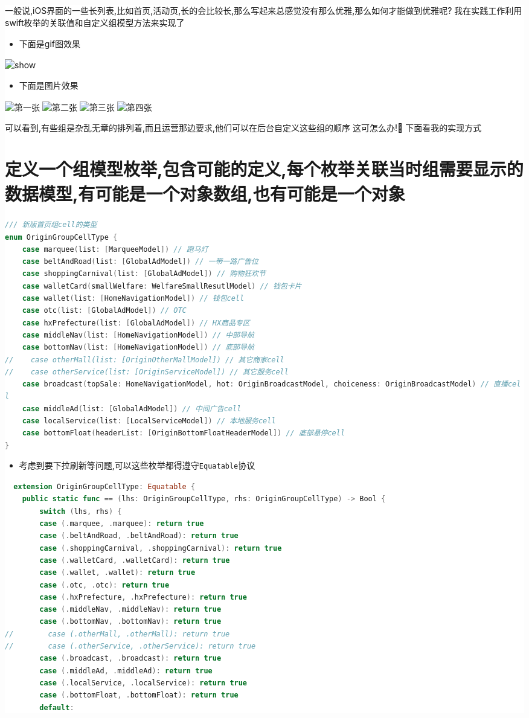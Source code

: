 一般说,iOS界面的一些长列表,比如首页,活动页,长的会比较长,那么写起来总感觉没有那么优雅,那么如何才能做到优雅呢?
我在实践工作利用swift枚举的关联值和自定义组模型方法来实现了

- 下面是gif图效果
<img src="https://media.giphy.com/media/AYjXxGRE9USUXbA3N5/giphy.gif"  width = "414" alt="show" align=center />

- 下面是图片效果

<img src="https://upload-images.jianshu.io/upload_images/967836-7db882aab82cd1f5.PNG?imageMogr2/auto-orient/strip%7CimageView2/2/w/1240" width = "414" alt="第一张" align=center />

<img src="https://upload-images.jianshu.io/upload_images/967836-ed24b86e6600c0fb.PNG?imageMogr2/auto-orient/strip%7CimageView2/2/w/1240" width = "414" alt="第二张" align=center />

<img src="https://upload-images.jianshu.io/upload_images/967836-0a7c21751877332e.PNG?imageMogr2/auto-orient/strip%7CimageView2/2/w/1240" width = "414" alt="第三张" align=center />

<img src="https://upload-images.jianshu.io/upload_images/967836-e101cdbbc01510af.PNG?imageMogr2/auto-orient/strip%7CimageView2/2/w/1240" width = "414" alt="第四张" align=center />

可以看到,有些组是杂乱无章的排列着,而且运营那边要求,他们可以在后台自定义这些组的顺序
这可怎么办!🥺
下面看我的实现方式

# 定义一个组模型枚举,包含可能的定义,每个枚举关联当时组需要显示的数据模型,有可能是一个对象数组,也有可能是一个对象
``` swift
/// 新版首页组cell的类型
enum OriginGroupCellType {
    case marquee(list: [MarqueeModel]) // 跑马灯
    case beltAndRoad(list: [GlobalAdModel]) // 一带一路广告位
    case shoppingCarnival(list: [GlobalAdModel]) // 购物狂欢节
    case walletCard(smallWelfare: WelfareSmallResutlModel) // 钱包卡片
    case wallet(list: [HomeNavigationModel]) // 钱包cell
    case otc(list: [GlobalAdModel]) // OTC
    case hxPrefecture(list: [GlobalAdModel]) // HX商品专区
    case middleNav(list: [HomeNavigationModel]) // 中部导航
    case bottomNav(list: [HomeNavigationModel]) // 底部导航
//    case otherMall(list: [OriginOtherMallModel]) // 其它商家cell
//    case otherService(list: [OriginServiceModel]) // 其它服务cell
    case broadcast(topSale: HomeNavigationModel, hot: OriginBroadcastModel, choiceness: OriginBroadcastModel) // 直播cell
    case middleAd(list: [GlobalAdModel]) // 中间广告cell
    case localService(list: [LocalServiceModel]) // 本地服务cell
    case bottomFloat(headerList: [OriginBottomFloatHeaderModel]) // 底部悬停cell
}
```
- 考虑到要下拉刷新等问题,可以这些枚举都得遵守`Equatable`协议

``` swift
  extension OriginGroupCellType: Equatable {
    public static func == (lhs: OriginGroupCellType, rhs: OriginGroupCellType) -> Bool {
        switch (lhs, rhs) {
        case (.marquee, .marquee): return true
        case (.beltAndRoad, .beltAndRoad): return true
        case (.shoppingCarnival, .shoppingCarnival): return true
        case (.walletCard, .walletCard): return true
        case (.wallet, .wallet): return true
        case (.otc, .otc): return true
        case (.hxPrefecture, .hxPrefecture): return true
        case (.middleNav, .middleNav): return true
        case (.bottomNav, .bottomNav): return true
//        case (.otherMall, .otherMall): return true
//        case (.otherService, .otherService): return true
        case (.broadcast, .broadcast): return true
        case (.middleAd, .middleAd): return true
        case (.localService, .localService): return true
        case (.bottomFloat, .bottomFloat): return true
        default:
```